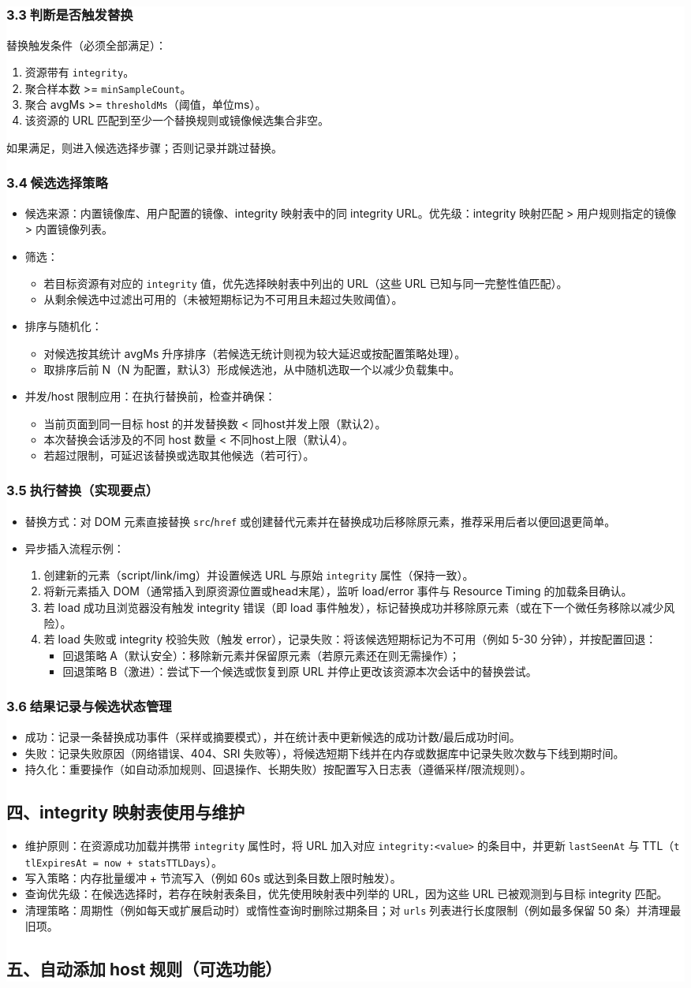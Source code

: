 ### 3.3 判断是否触发替换

替换触发条件（必须全部满足）：

1. 资源带有 `integrity`。
2. 聚合样本数 >= `minSampleCount`。
3. 聚合 avgMs >= `thresholdMs`（阈值，单位ms）。
4. 该资源的 URL 匹配到至少一个替换规则或镜像候选集合非空。

如果满足，则进入候选选择步骤；否则记录并跳过替换。

### 3.4 候选选择策略

- 候选来源：内置镜像库、用户配置的镜像、integrity 映射表中的同 integrity URL。优先级：integrity 映射匹配 > 用户规则指定的镜像 > 内置镜像列表。
- 筛选：
  - 若目标资源有对应的 `integrity` 值，优先选择映射表中列出的 URL（这些 URL 已知与同一完整性值匹配）。
  - 从剩余候选中过滤出可用的（未被短期标记为不可用且未超过失败阈值）。
- 排序与随机化：
  - 对候选按其统计 avgMs 升序排序（若候选无统计则视为较大延迟或按配置策略处理）。
  - 取排序后前 N（N 为配置，默认3）形成候选池，从中随机选取一个以减少负载集中。

- 并发/host 限制应用：在执行替换前，检查并确保：
  - 当前页面到同一目标 host 的并发替换数 < 同host并发上限（默认2）。
  - 本次替换会话涉及的不同 host 数量 < 不同host上限（默认4）。
  - 若超过限制，可延迟该替换或选取其他候选（若可行）。

### 3.5 执行替换（实现要点）

- 替换方式：对 DOM 元素直接替换 `src`/`href` 或创建替代元素并在替换成功后移除原元素，推荐采用后者以便回退更简单。

- 异步插入流程示例：
  1. 创建新的元素（script/link/img）并设置候选 URL 与原始 `integrity` 属性（保持一致）。
  2. 将新元素插入 DOM（通常插入到原资源位置或head末尾），监听 load/error 事件与 Resource Timing 的加载条目确认。
  3. 若 load 成功且浏览器没有触发 integrity 错误（即 load 事件触发），标记替换成功并移除原元素（或在下一个微任务移除以减少风险）。
  4. 若 load 失败或 integrity 校验失败（触发 error），记录失败：将该候选短期标记为不可用（例如 5-30 分钟），并按配置回退：
     - 回退策略 A（默认安全）：移除新元素并保留原元素（若原元素还在则无需操作）；
     - 回退策略 B（激进）：尝试下一个候选或恢复到原 URL 并停止更改该资源本次会话中的替换尝试。

### 3.6 结果记录与候选状态管理

- 成功：记录一条替换成功事件（采样或摘要模式），并在统计表中更新候选的成功计数/最后成功时间。
- 失败：记录失败原因（网络错误、404、SRI 失败等），将候选短期下线并在内存或数据库中记录失败次数与下线到期时间。
- 持久化：重要操作（如自动添加规则、回退操作、长期失败）按配置写入日志表（遵循采样/限流规则）。

## 四、integrity 映射表使用与维护

- 维护原则：在资源成功加载并携带 `integrity` 属性时，将 URL 加入对应 `integrity:<value>` 的条目中，并更新 `lastSeenAt` 与 TTL（`ttlExpiresAt = now + statsTTLDays`）。
- 写入策略：内存批量缓冲 + 节流写入（例如 60s 或达到条目数上限时触发）。
- 查询优先级：在候选选择时，若存在映射表条目，优先使用映射表中列举的 URL，因为这些 URL 已被观测到与目标 integrity 匹配。
- 清理策略：周期性（例如每天或扩展启动时）或惰性查询时删除过期条目；对 `urls` 列表进行长度限制（例如最多保留 50 条）并清理最旧项。

## 五、自动添加 host 规则（可选功能）
